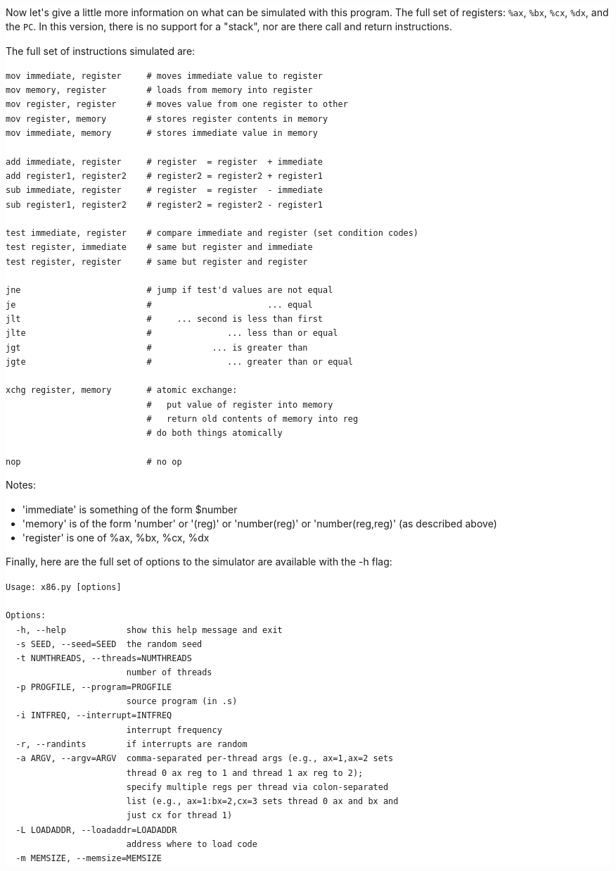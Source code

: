 Now let's give a little more information on what can be simulated
with this program. The full set of registers: `%ax`, `%bx`, `%cx`, `%dx`, and the `PC`.
In this version, there is no support for a "stack", nor are there call
and return instructions.

The full set of instructions simulated are:
```
mov immediate, register     # moves immediate value to register
mov memory, register        # loads from memory into register
mov register, register      # moves value from one register to other
mov register, memory        # stores register contents in memory
mov immediate, memory       # stores immediate value in memory

add immediate, register     # register  = register  + immediate
add register1, register2    # register2 = register2 + register1
sub immediate, register     # register  = register  - immediate
sub register1, register2    # register2 = register2 - register1

test immediate, register    # compare immediate and register (set condition codes)
test register, immediate    # same but register and immediate
test register, register     # same but register and register

jne                         # jump if test'd values are not equal
je                          #                       ... equal
jlt                         #     ... second is less than first
jlte                        #               ... less than or equal
jgt                         #            ... is greater than
jgte                        #               ... greater than or equal

xchg register, memory       # atomic exchange:
                            #   put value of register into memory
                            #   return old contents of memory into reg
                            # do both things atomically

nop                         # no op
```
Notes:
- 'immediate' is something of the form $number
- 'memory' is of the form 'number' or '(reg)' or 'number(reg)' or
   'number(reg,reg)' (as described above)
- 'register' is one of %ax, %bx, %cx, %dx

Finally, here are the full set of options to the simulator are available with
the -h flag:
```
Usage: x86.py [options]

Options:
  -h, --help            show this help message and exit
  -s SEED, --seed=SEED  the random seed
  -t NUMTHREADS, --threads=NUMTHREADS
                        number of threads
  -p PROGFILE, --program=PROGFILE
                        source program (in .s)
  -i INTFREQ, --interrupt=INTFREQ
                        interrupt frequency
  -r, --randints        if interrupts are random
  -a ARGV, --argv=ARGV  comma-separated per-thread args (e.g., ax=1,ax=2 sets
                        thread 0 ax reg to 1 and thread 1 ax reg to 2);
                        specify multiple regs per thread via colon-separated
                        list (e.g., ax=1:bx=2,cx=3 sets thread 0 ax and bx and
                        just cx for thread 1)
  -L LOADADDR, --loadaddr=LOADADDR
                        address where to load code
  -m MEMSIZE, --memsize=MEMSIZE
```